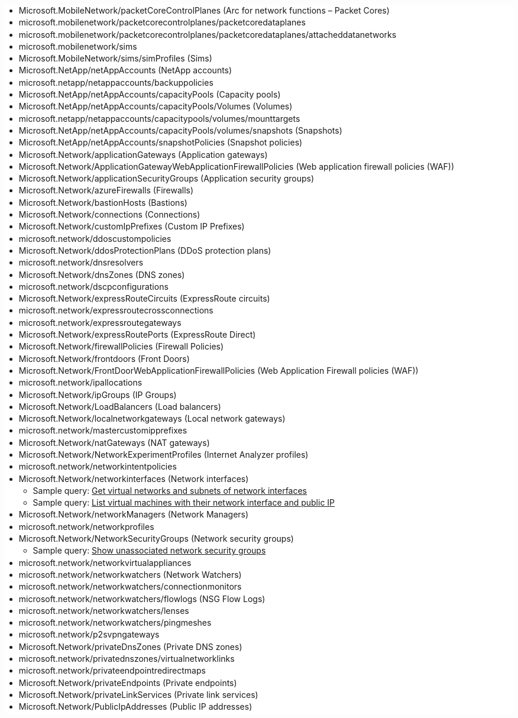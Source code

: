 - Microsoft.MobileNetwork/packetCoreControlPlanes (Arc for network functions – Packet Cores)
- microsoft.mobilenetwork/packetcorecontrolplanes/packetcoredataplanes
- microsoft.mobilenetwork/packetcorecontrolplanes/packetcoredataplanes/attacheddatanetworks
- microsoft.mobilenetwork/sims
- Microsoft.MobileNetwork/sims/simProfiles (Sims)
- Microsoft.NetApp/netAppAccounts (NetApp accounts)
- microsoft.netapp/netappaccounts/backuppolicies
- Microsoft.NetApp/netAppAccounts/capacityPools (Capacity pools)
- Microsoft.NetApp/netAppAccounts/capacityPools/Volumes (Volumes)
- microsoft.netapp/netappaccounts/capacitypools/volumes/mounttargets
- Microsoft.NetApp/netAppAccounts/capacityPools/volumes/snapshots (Snapshots)
- Microsoft.NetApp/netAppAccounts/snapshotPolicies (Snapshot policies)
- Microsoft.Network/applicationGateways (Application gateways)
- Microsoft.Network/ApplicationGatewayWebApplicationFirewallPolicies (Web application firewall policies (WAF))
- Microsoft.Network/applicationSecurityGroups (Application security groups)
- Microsoft.Network/azureFirewalls (Firewalls)
- Microsoft.Network/bastionHosts (Bastions)
- Microsoft.Network/connections (Connections)
- Microsoft.Network/customIpPrefixes (Custom IP Prefixes)
- microsoft.network/ddoscustompolicies
- Microsoft.Network/ddosProtectionPlans (DDoS protection plans)
- microsoft.network/dnsresolvers
- Microsoft.Network/dnsZones (DNS zones)
- microsoft.network/dscpconfigurations
- Microsoft.Network/expressRouteCircuits (ExpressRoute circuits)
- microsoft.network/expressroutecrossconnections
- microsoft.network/expressroutegateways
- Microsoft.Network/expressRoutePorts (ExpressRoute Direct)
- Microsoft.Network/firewallPolicies (Firewall Policies)
- Microsoft.Network/frontdoors (Front Doors)
- Microsoft.Network/FrontDoorWebApplicationFirewallPolicies (Web Application Firewall policies (WAF))
- microsoft.network/ipallocations
- Microsoft.Network/ipGroups (IP Groups)
- Microsoft.Network/LoadBalancers (Load balancers)
- Microsoft.Network/localnetworkgateways (Local network gateways)
- microsoft.network/mastercustomipprefixes
- Microsoft.Network/natGateways (NAT gateways)
- Microsoft.Network/NetworkExperimentProfiles (Internet Analyzer profiles)
- microsoft.network/networkintentpolicies
- Microsoft.Network/networkinterfaces (Network interfaces)
  - Sample query: [Get virtual networks and subnets of network interfaces](../samples/samples-by-category.md#get-virtual-networks-and-subnets-of-network-interfaces)
  - Sample query: [List virtual machines with their network interface and public IP](../samples/samples-by-category.md#list-virtual-machines-with-their-network-interface-and-public-ip)
- Microsoft.Network/networkManagers (Network Managers)
- microsoft.network/networkprofiles
- Microsoft.Network/NetworkSecurityGroups (Network security groups)
  - Sample query: [Show unassociated network security groups](../samples/samples-by-category.md#show-unassociated-network-security-groups)
- microsoft.network/networkvirtualappliances
- microsoft.network/networkwatchers (Network Watchers)
- microsoft.network/networkwatchers/connectionmonitors
- microsoft.network/networkwatchers/flowlogs (NSG Flow Logs)
- microsoft.network/networkwatchers/lenses
- microsoft.network/networkwatchers/pingmeshes
- microsoft.network/p2svpngateways
- Microsoft.Network/privateDnsZones (Private DNS zones)
- microsoft.network/privatednszones/virtualnetworklinks
- microsoft.network/privateendpointredirectmaps
- Microsoft.Network/privateEndpoints (Private endpoints)
- Microsoft.Network/privateLinkServices (Private link services)
- Microsoft.Network/PublicIpAddresses (Public IP addresses)